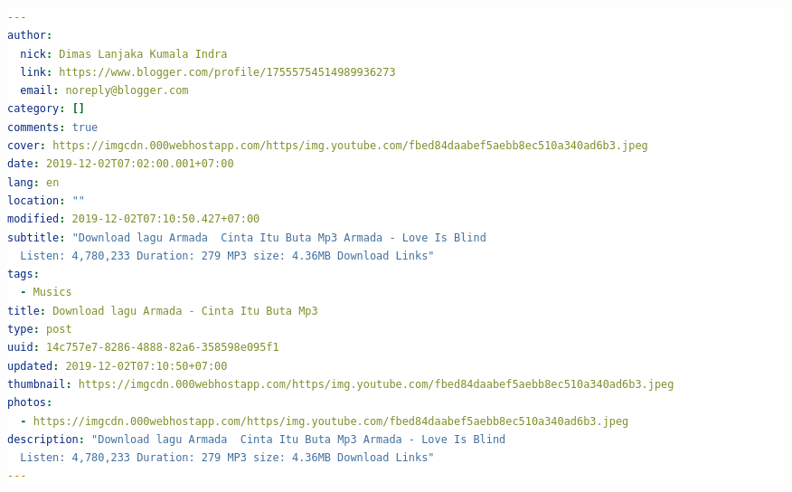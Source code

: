 ```yaml
---
author:
  nick: Dimas Lanjaka Kumala Indra
  link: https://www.blogger.com/profile/17555754514989936273
  email: noreply@blogger.com
category: []
comments: true
cover: https://imgcdn.000webhostapp.com/https/img.youtube.com/fbed84daabef5aebb8ec510a340ad6b3.jpeg
date: 2019-12-02T07:02:00.001+07:00
lang: en
location: ""
modified: 2019-12-02T07:10:50.427+07:00
subtitle: "Download lagu Armada  Cinta Itu Buta Mp3 Armada - Love Is Blind
  Listen: 4,780,233 Duration: 279 MP3 size: 4.36MB Download Links"
tags:
  - Musics
title: Download lagu Armada - Cinta Itu Buta Mp3
type: post
uuid: 14c757e7-8286-4888-82a6-358598e095f1
updated: 2019-12-02T07:10:50+07:00
thumbnail: https://imgcdn.000webhostapp.com/https/img.youtube.com/fbed84daabef5aebb8ec510a340ad6b3.jpeg
photos:
  - https://imgcdn.000webhostapp.com/https/img.youtube.com/fbed84daabef5aebb8ec510a340ad6b3.jpeg
description: "Download lagu Armada  Cinta Itu Buta Mp3 Armada - Love Is Blind
  Listen: 4,780,233 Duration: 279 MP3 size: 4.36MB Download Links"
---
```

